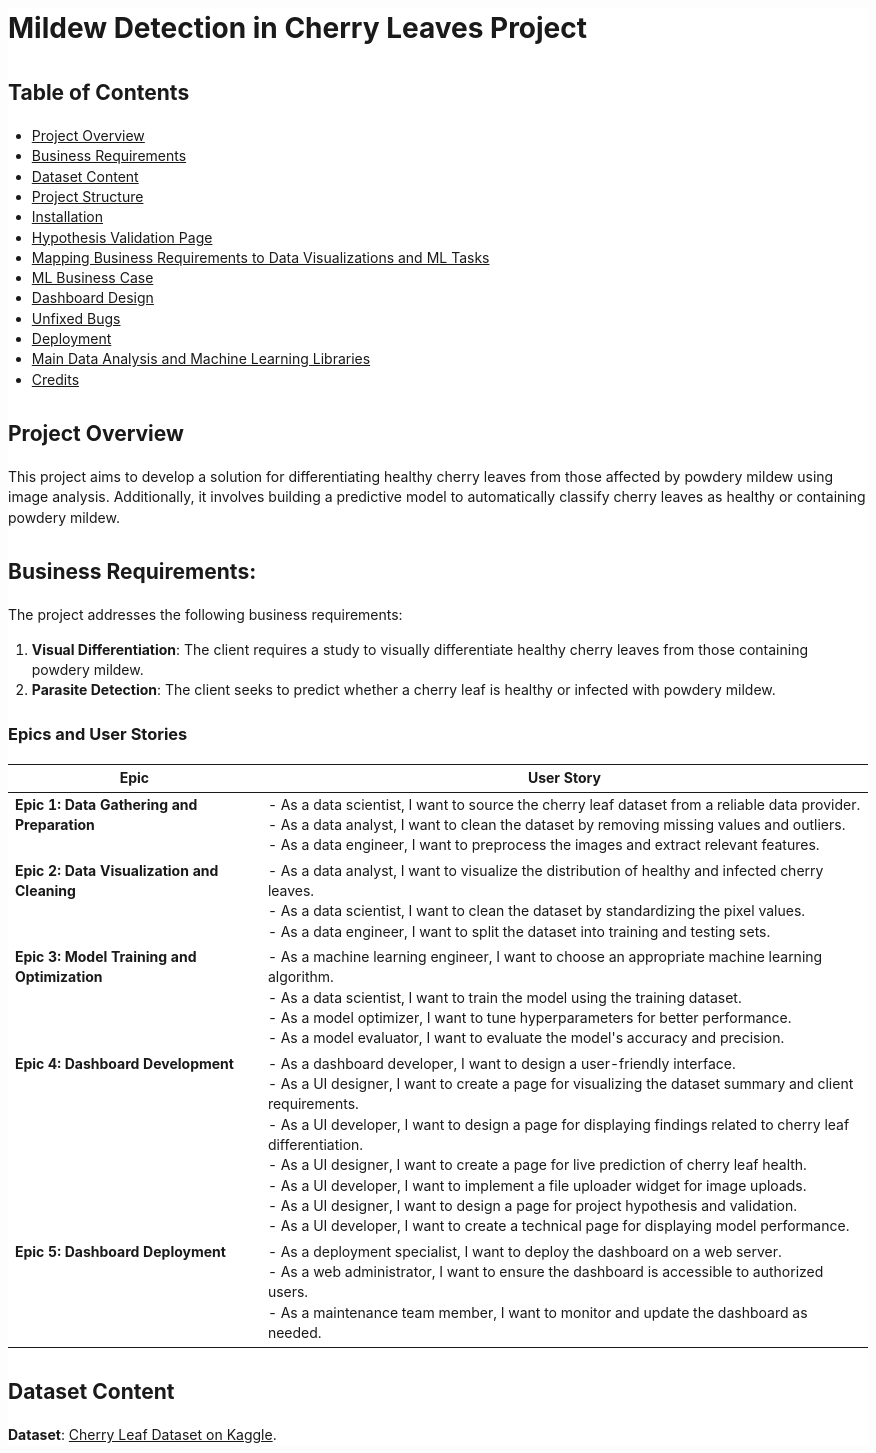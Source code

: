 # Mildew Detection in Cherry Leaves Project

## Table of Contents
- [Project Overview](#project-overview)
- [Business Requirements](#business-requirements)
- [Dataset Content](#dataset-content)
- [Project Structure](#project-structure)
- [Installation](#installation)
- [Hypothesis Validation Page](#hypothesis-validation-page)
- [Mapping Business Requirements to Data Visualizations and ML Tasks](#mapping-business-requirements-to-data-visualizations-and-ml-tasks)
- [ML Business Case](#ml-business-case)
- [Dashboard Design](#dashboard-design)
- [Unfixed Bugs](#unfixed-bugs)
- [Deployment](#deployment)
- [Main Data Analysis and Machine Learning Libraries](#main-data-analysis-and-machine-learning-libraries)
- [Credits](#credits)


## Project Overview
This project aims to develop a solution for differentiating healthy cherry leaves from those affected by powdery mildew using image analysis. Additionally, it involves building a predictive model to automatically classify cherry leaves as healthy or containing powdery mildew.

## Business Requirements:
The project addresses the following business requirements:
1. **Visual Differentiation**: The client requires a study to visually differentiate healthy cherry leaves from those containing powdery mildew.
2. **Parasite Detection**: The client seeks to predict whether a cherry leaf is healthy or infected with powdery mildew.

### Epics and User Stories
| **Epic**                                        | **User Story**                                                                                                                                                                            |
|-------------------------------------------------|--------------------------------------------------------------------------------------------------------------------------------------------------------------------------------------------|
| **Epic 1: Data Gathering and Preparation**       | - As a data scientist, I want to source the cherry leaf dataset from a reliable data provider. <br> - As a data analyst, I want to clean the dataset by removing missing values and outliers. <br> - As a data engineer, I want to preprocess the images and extract relevant features. |
| **Epic 2: Data Visualization and Cleaning**       | - As a data analyst, I want to visualize the distribution of healthy and infected cherry leaves. <br> - As a data scientist, I want to clean the dataset by standardizing the pixel values. <br> - As a data engineer, I want to split the dataset into training and testing sets. |
| **Epic 3: Model Training and Optimization**       | - As a machine learning engineer, I want to choose an appropriate machine learning algorithm. <br> - As a data scientist, I want to train the model using the training dataset. <br> - As a model optimizer, I want to tune hyperparameters for better performance. <br> - As a model evaluator, I want to evaluate the model's accuracy and precision. |
| **Epic 4: Dashboard Development**                | - As a dashboard developer, I want to design a user-friendly interface. <br> - As a UI designer, I want to create a page for visualizing the dataset summary and client requirements. <br> - As a UI developer, I want to design a page for displaying findings related to cherry leaf differentiation. <br> - As a UI designer, I want to create a page for live prediction of cherry leaf health. <br> - As a UI developer, I want to implement a file uploader widget for image uploads. <br> - As a UI designer, I want to design a page for project hypothesis and validation. <br> - As a UI developer, I want to create a technical page for displaying model performance. |
| **Epic 5: Dashboard Deployment**                | - As a deployment specialist, I want to deploy the dashboard on a web server. <br> - As a web administrator, I want to ensure the dashboard is accessible to authorized users. <br> - As a maintenance team member, I want to monitor and update the dashboard as needed. |

## Dataset Content
**Dataset**: [Cherry Leaf Dataset on Kaggle](https://www.kaggle.com/datasets/codeinstitute/cherry-leaves).
